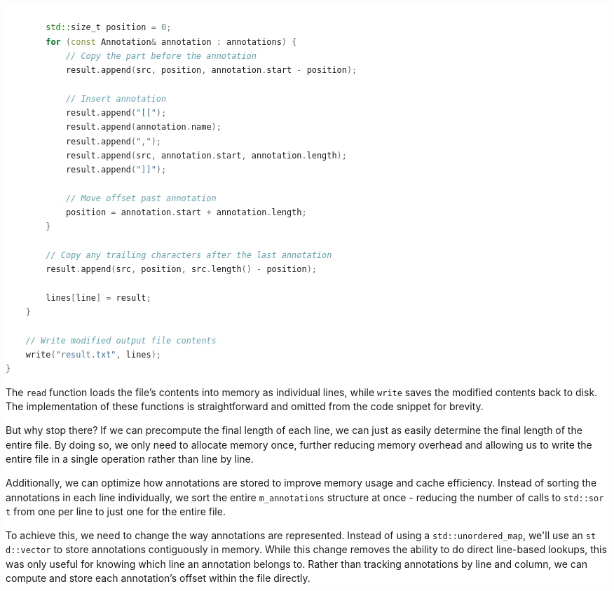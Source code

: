 ```cpp line-numbers:{enabled} title:{annotator.cpp}
        
        std::size_t position = 0;
        for (const Annotation& annotation : annotations) {
            // Copy the part before the annotation
            result.append(src, position, annotation.start - position);
            
            // Insert annotation
            result.append("[[");
            result.append(annotation.name);
            result.append(",");
            result.append(src, annotation.start, annotation.length);
            result.append("]]");
    
            // Move offset past annotation
            position = annotation.start + annotation.length;
        }
    
        // Copy any trailing characters after the last annotation
        result.append(src, position, src.length() - position);
        
        lines[line] = result;
    }

    // Write modified output file contents
    write("result.txt", lines);
}
```
The `read` function loads the file’s contents into memory as individual lines, while `write` saves the modified contents back to disk.
The implementation of these functions is straightforward and omitted from the code snippet for brevity.

But why stop there?
If we can precompute the final length of each line, we can just as easily determine the final length of the entire file.
By doing so, we only need to allocate memory once, further reducing memory overhead and allowing us to write the entire file in a single operation rather than line by line.

Additionally, we can optimize how annotations are stored to improve memory usage and cache efficiency.
Instead of sorting the annotations in each line individually, we sort the entire `m_annotations` structure at once - reducing the number of calls to `std::sort` from one per line to just one for the entire file.

To achieve this, we need to change the way annotations are represented.
Instead of using a `std::unordered_map`, we'll use an `std::vector` to store annotations contiguously in memory.
While this change removes the ability to do direct line-based lookups, this was only useful for knowing which line an annotation belongs to.
Rather than tracking annotations by line and column, we can compute and store each annotation’s offset within the file directly.
